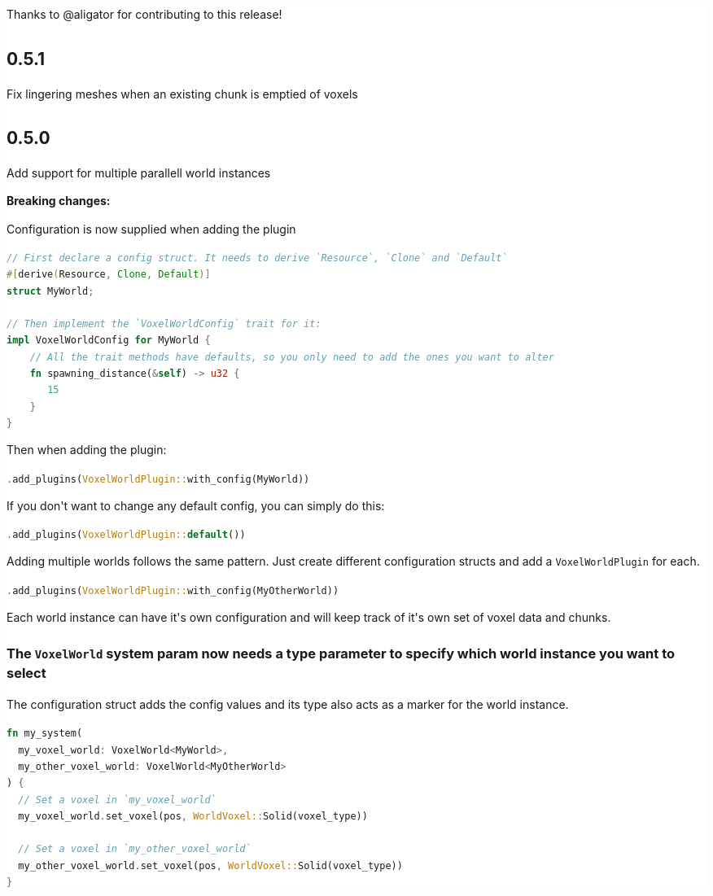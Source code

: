 Thanks to @aligator for contributing to this release!

## 0.5.1

Fix lingering meshes when an existing chunk is emptied of voxels

## 0.5.0

Add support for multiple parallell world instances

**Breaking changes:**

Configuration is now supplied when adding the plugin

```rust
// First declare a config struct. It needs to derive `Resource`, `Clone` and `Default`
#[derive(Resource, Clone, Default)]
struct MyWorld;

// Then implement the `VoxelWorldConfig` trait for it:
impl VoxelWorldConfig for MyWorld {
    // All the trait methods have defaults, so you only need to add the ones you want to alter
    fn spawning_distance(&self) -> u32 {
       15
    }
}
```

Then when adding the plugin:

```rust
.add_plugins(VoxelWorldPlugin::with_config(MyWorld))
```

If you don't want to change any default config, you can simply do this:

```rust
.add_plugins(VoxelWorldPlugin::default())
```

Adding multiple worlds follows the same pattern. Just create different configuration structs and add a `VoxelWorldPlugin` for each.

```rust
.add_plugins(VoxelWorldPlugin::with_config(MyOtherWorld))
```

Each world instance can have it's own configuration and will keep track of it's own set of voxel data and chunks.

### The `VoxelWorld` system param now needs a type parameter to specify which world instance you want to select

The configuration struct adds the config values and its type also acts as a marker for the world instance.

```rust
fn my_system(
  my_voxel_world: VoxelWorld<MyWorld>,
  my_other_voxel_world: VoxelWorld<MyOtherWorld>
) {
  // Set a voxel in `my_voxel_world`
  my_voxel_world.set_voxel(pos, WorldVoxel::Solid(voxel_type))

  // Set a voxel in `my_other_voxel_world`
  my_other_voxel_world.set_voxel(pos, WorldVoxel::Solid(voxel_type))
}
```

